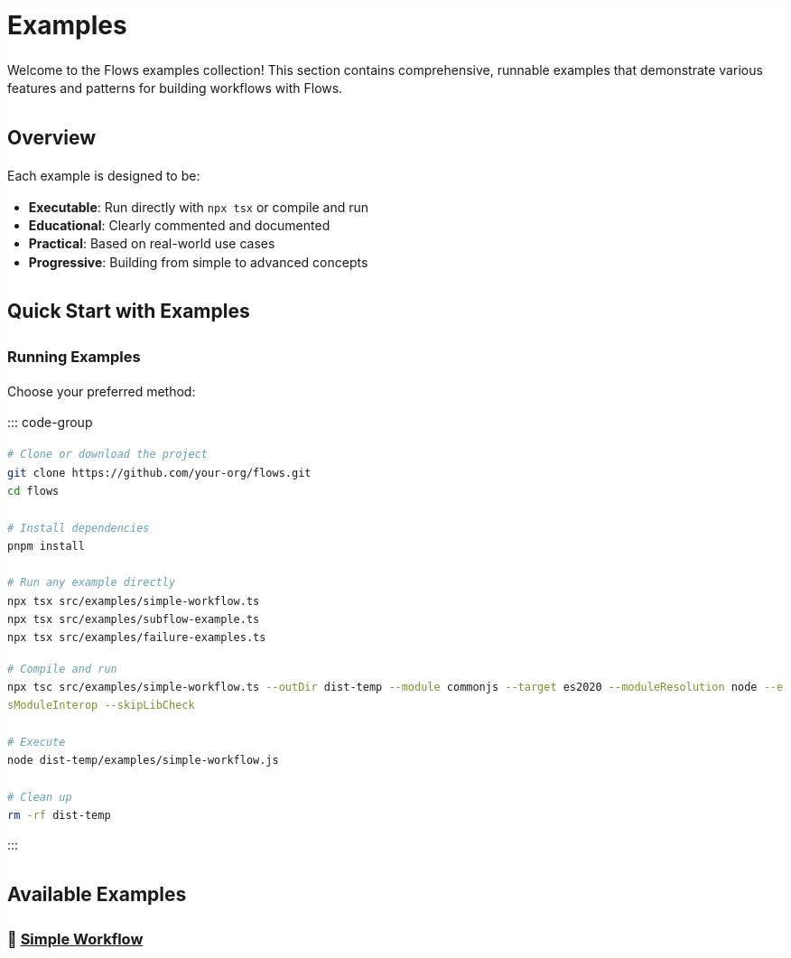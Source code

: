 # Examples

Welcome to the Flows examples collection! This section contains comprehensive, runnable examples that demonstrate various features and patterns for building workflows with Flows.

## Overview

Each example is designed to be:
- **Executable**: Run directly with `npx tsx` or compile and run
- **Educational**: Clearly commented and documented
- **Practical**: Based on real-world use cases
- **Progressive**: Building from simple to advanced concepts

## Quick Start with Examples

### Running Examples

Choose your preferred method:

::: code-group

```bash [tsx (Recommended)]
# Clone or download the project
git clone https://github.com/your-org/flows.git
cd flows

# Install dependencies
pnpm install

# Run any example directly
npx tsx src/examples/simple-workflow.ts
npx tsx src/examples/subflow-example.ts
npx tsx src/examples/failure-examples.ts
```

```bash [TypeScript Compiler]
# Compile and run
npx tsc src/examples/simple-workflow.ts --outDir dist-temp --module commonjs --target es2020 --moduleResolution node --esModuleInterop --skipLibCheck

# Execute
node dist-temp/examples/simple-workflow.js

# Clean up
rm -rf dist-temp
```

:::

## Available Examples

### 🚀 [Simple Workflow](./simple-workflow.md)
